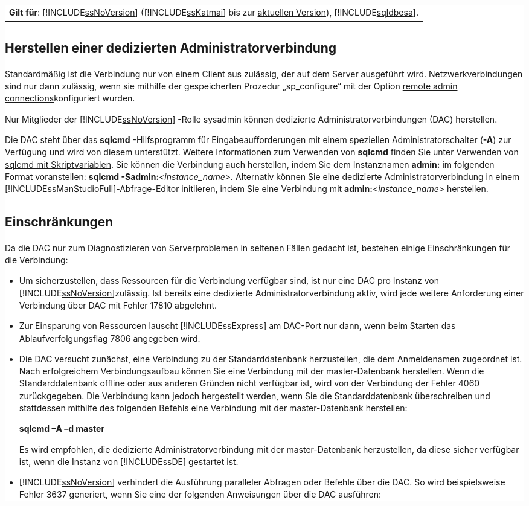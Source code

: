||  
|-|  
|**Gilt für**: [!INCLUDE[ssNoVersion](../../includes/ssnoversion-md.md)] ([!INCLUDE[ssKatmai](../../includes/sskatmai-md.md)] bis zur [aktuellen Version](http://go.microsoft.com/fwlink/p/?LinkId=299658)), [!INCLUDE[sqldbesa](../../includes/sqldbesa-md.md)].|  
  
## <a name="connecting-with-dac"></a>Herstellen einer dedizierten Administratorverbindung  
 Standardmäßig ist die Verbindung nur von einem Client aus zulässig, der auf dem Server ausgeführt wird. Netzwerkverbindungen sind nur dann zulässig, wenn sie mithilfe der gespeicherten Prozedur „sp_configure“ mit der Option [remote admin connections](../../database-engine/configure-windows/remote-admin-connections-server-configuration-option.md)konfiguriert wurden.  
  
 Nur Mitglieder der [!INCLUDE[ssNoVersion](../../includes/ssnoversion-md.md)] -Rolle sysadmin können dedizierte Administratorverbindungen (DAC) herstellen.  
  
 Die DAC steht über das **sqlcmd** -Hilfsprogramm für Eingabeaufforderungen mit einem speziellen Administratorschalter (**-A**) zur Verfügung und wird von diesem unterstützt. Weitere Informationen zum Verwenden von **sqlcmd** finden Sie unter [Verwenden von sqlcmd mit Skriptvariablen](../../relational-databases/scripting/sqlcmd-use-with-scripting-variables.md). Sie können die Verbindung auch herstellen, indem Sie dem Instanznamen **admin:** im folgenden Format voranstellen: **sqlcmd -Sadmin:***<instance_name>.* Alternativ können Sie eine dedizierte Administratorverbindung in einem [!INCLUDE[ssManStudioFull](../../includes/ssmanstudiofull-md.md)]-Abfrage-Editor initiieren, indem Sie eine Verbindung mit **admin:**\<*instance_name*> herstellen.  
  
## <a name="restrictions"></a>Einschränkungen  
 Da die DAC nur zum Diagnostizieren von Serverproblemen in seltenen Fällen gedacht ist, bestehen einige Einschränkungen für die Verbindung:  
  
-   Um sicherzustellen, dass Ressourcen für die Verbindung verfügbar sind, ist nur eine DAC pro Instanz von [!INCLUDE[ssNoVersion](../../includes/ssnoversion-md.md)]zulässig. Ist bereits eine dedizierte Administratorverbindung aktiv, wird jede weitere Anforderung einer Verbindung über DAC mit Fehler 17810 abgelehnt.  
  
-   Zur Einsparung von Ressourcen lauscht [!INCLUDE[ssExpress](../../includes/ssexpress-md.md)] am DAC-Port nur dann, wenn beim Starten das Ablaufverfolgungsflag 7806 angegeben wird.  
  
-   Die DAC versucht zunächst, eine Verbindung zu der Standarddatenbank herzustellen, die dem Anmeldenamen zugeordnet ist. Nach erfolgreichem Verbindungsaufbau können Sie eine Verbindung mit der master-Datenbank herstellen. Wenn die Standarddatenbank offline oder aus anderen Gründen nicht verfügbar ist, wird von der Verbindung der Fehler 4060 zurückgegeben. Die Verbindung kann jedoch hergestellt werden, wenn Sie die Standarddatenbank überschreiben und stattdessen mithilfe des folgenden Befehls eine Verbindung mit der master-Datenbank herstellen:  
  
     **sqlcmd –A –d master**  
  
     Es wird empfohlen, die dedizierte Administratorverbindung mit der master-Datenbank herzustellen, da diese sicher verfügbar ist, wenn die Instanz von [!INCLUDE[ssDE](../../includes/ssde-md.md)] gestartet ist.  
  
-   [!INCLUDE[ssNoVersion](../../includes/ssnoversion-md.md)] verhindert die Ausführung paralleler Abfragen oder Befehle über die DAC. So wird beispielsweise Fehler 3637 generiert, wenn Sie eine der folgenden Anweisungen über die DAC ausführen:  
  